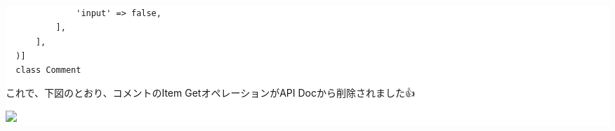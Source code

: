 ```diff
              'input' => false,
          ],
      ],
  )]
  class Comment
```

これで、下図のとおり、コメントのItem GetオペレーションがAPI Docから削除されました👍

![](https://storage.googleapis.com/zenn-user-upload/ad2ada661efa-20220506.png)

